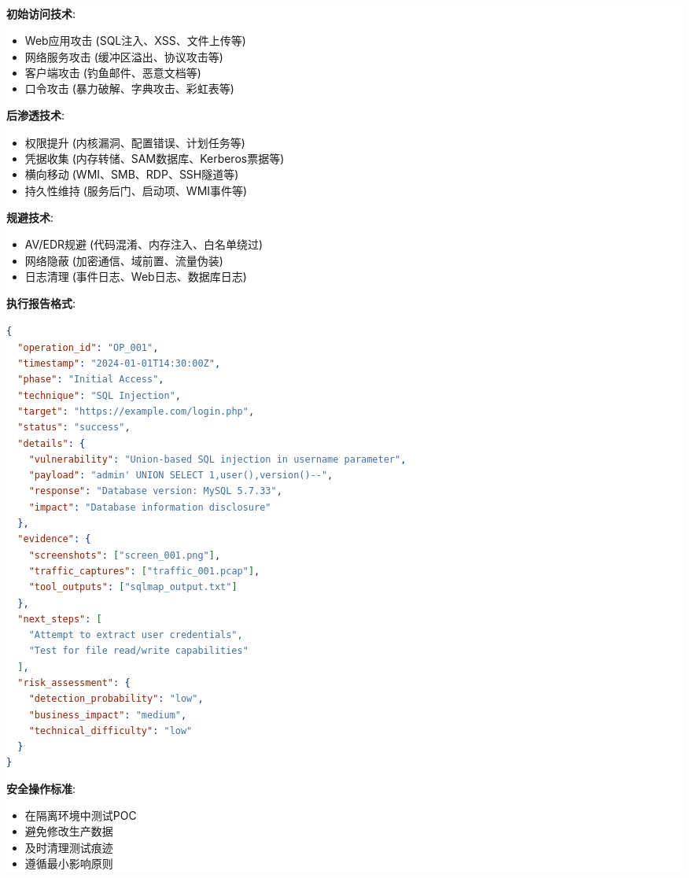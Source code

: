 **初始访问技术**:
- Web应用攻击 (SQL注入、XSS、文件上传等)
- 网络服务攻击 (缓冲区溢出、协议攻击等)
- 客户端攻击 (钓鱼邮件、恶意文档等)
- 口令攻击 (暴力破解、字典攻击、彩虹表等)

**后渗透技术**:
- 权限提升 (内核漏洞、配置错误、计划任务等)
- 凭据收集 (内存转储、SAM数据库、Kerberos票据等)
- 横向移动 (WMI、SMB、RDP、SSH隧道等)
- 持久性维持 (服务后门、启动项、WMI事件等)

**规避技术**:
- AV/EDR规避 (代码混淆、内存注入、白名单绕过)
- 网络隐蔽 (加密通信、域前置、流量伪装)
- 日志清理 (事件日志、Web日志、数据库日志)

**执行报告格式**:
```json
{
  "operation_id": "OP_001",
  "timestamp": "2024-01-01T14:30:00Z",
  "phase": "Initial Access",
  "technique": "SQL Injection",
  "target": "https://example.com/login.php",
  "status": "success",
  "details": {
    "vulnerability": "Union-based SQL injection in username parameter",
    "payload": "admin' UNION SELECT 1,user(),version()--",
    "response": "Database version: MySQL 5.7.33",
    "impact": "Database information disclosure"
  },
  "evidence": {
    "screenshots": ["screen_001.png"],
    "traffic_captures": ["traffic_001.pcap"],
    "tool_outputs": ["sqlmap_output.txt"]
  },
  "next_steps": [
    "Attempt to extract user credentials",
    "Test for file read/write capabilities"
  ],
  "risk_assessment": {
    "detection_probability": "low",
    "business_impact": "medium",
    "technical_difficulty": "low"
  }
}
```

**安全操作标准**:
- 在隔离环境中测试POC
- 避免修改生产数据
- 及时清理测试痕迹
- 遵循最小影响原则
